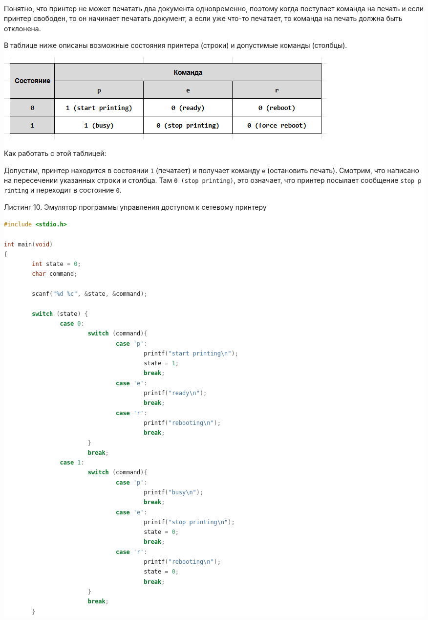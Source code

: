 Понятно, что принтер не может печатать два документа одновременно, поэтому когда поступает команда на печать и если принтер свободен, то он начинает печатать документ, а если уже что-то печатает, то команда на печать должна быть отклонена.

В таблице ниже описаны возможные состояния принтера (строки) и допустимые команды (столбцы). 

![](./fsa_printer.png "Таблица переходов между состояниями принтера")

Как работать с этой таблицей:

Допустим, принтер находится в состоянии `1` (печатает) и получает команду `e` (остановить печать). Смотрим, что написано на пересечении указанных строки и столбца. Там `0 (stop printing)`, это означает, что принтер посылает сообщение `stop printing` и переходит в состояние `0`.

Листинг 10. Эмулятор программы управления доступом к сетевому принтеру
```c
#include <stdio.h>

int main(void)
{
        int state = 0;
        char command;

        scanf("%d %c", &state, &command);

        switch (state) { 
                case 0:
                        switch (command){
                                case 'p':
                                        printf("start printing\n");
                                        state = 1;
                                        break;
                                case 'e':
                                        printf("ready\n");
                                        break;
                                case 'r':
                                        printf("rebooting\n");
                                        break;
                        }
                        break;
                case 1:
                        switch (command){
                                case 'p':
                                        printf("busy\n");
                                        break;
                                case 'e':
                                        printf("stop printing\n");
                                        state = 0;
                                        break;
                                case 'r':
                                        printf("rebooting\n");
                                        state = 0;
                                        break;
                        }
                        break;
        }

```